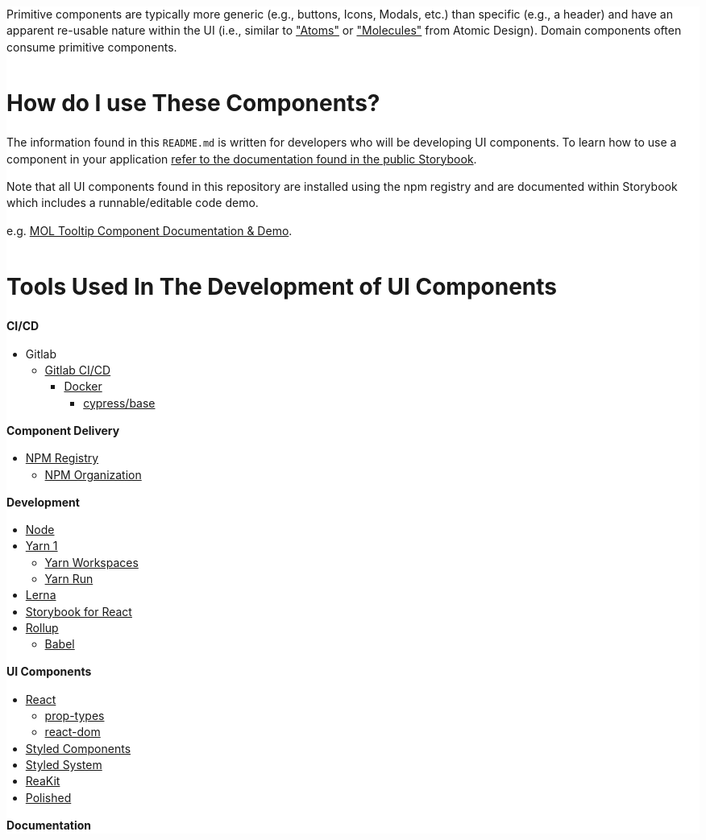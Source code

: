 Primitive components are typically more generic (e.g., buttons, Icons, Modals, etc.) than specific (e.g., a header) and have an apparent re-usable nature within the UI (i.e., similar to ["Atoms"](https://atomicdesign.bradfrost.com/chapter-2/#atoms) or ["Molecules"](https://atomicdesign.bradfrost.com/chapter-2/#molecules) from Atomic Design). Domain components often consume primitive components.

# How do I use These Components?

The information found in this `README.md` is written for developers who will be developing UI components. To learn how to use a component in your application [refer to the documentation found in the public Storybook](https://locuslabs.gitlab.io/design-system-team/ui-components/?path=/story/ui-component-system-overview-component-usage-themes--page).

Note that all UI components found in this repository are installed using the npm registry and are documented within Storybook which includes a runnable/editable code demo.

e.g. [MOL Tooltip Component Documentation & Demo](https://locuslabs.gitlab.io/design-system-team/ui-components/?path=/docs/mol-components-desktop-primitive-components-tooltip--placement).

# Tools Used In The Development of UI Components

**CI/CD**

- Gitlab
  - [Gitlab CI/CD](https://docs.gitlab.com/ee/ci/README.html)
    - [Docker](http://docker.com/)
      - [cypress/base](https://hub.docker.com/r/cypress/base/)

**Component Delivery**

- [NPM Registry](https://www.npmjs.com/)
  - [NPM Organization](https://www.npmjs.com/search?q=%40locus-labs)

**Development**

- [Node](https://nodejs.org/en/)
- [Yarn 1](https://classic.yarnpkg.com/en/)
  - [Yarn Workspaces](https://classic.yarnpkg.com/en/docs/yarn-workflow)
  - [Yarn Run](https://classic.yarnpkg.com/en/docs/cli/run)
- [Lerna](https://github.com/lerna/lerna#readme)
- [Storybook for React](https://storybook.js.org/docs/react/get-started/introduction)
- [Rollup](https://rollupjs.org/guide/en/)
  - [Babel](https://rollupjs.org/guide/en/#babel)

**UI Components**

- [React](https://reactjs.org/)
  - [prop-types](https://github.com/facebook/prop-types)
  - [react-dom](https://www.npmjs.com/package/react-dom)
- [Styled Components](https://styled-components.com/)
- [Styled System](https://styled-system.com/)
- [ReaKit](https://reakit.io/)
- [Polished](https://polished.js.org/)

**Documentation**
